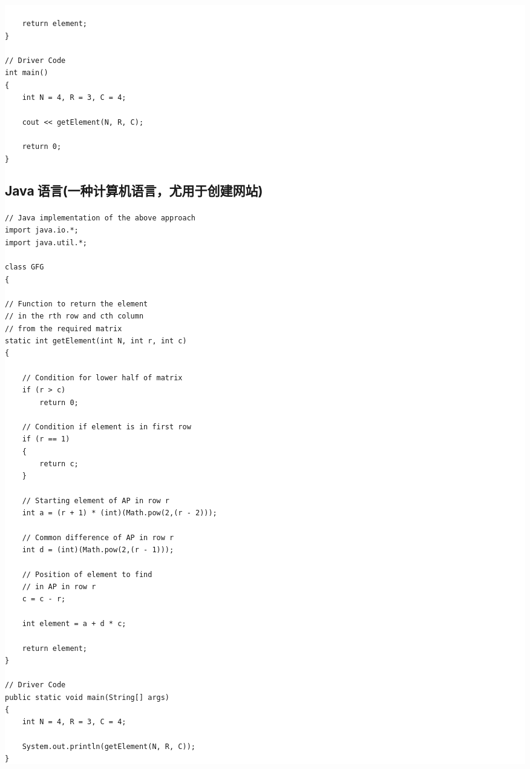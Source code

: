 ```

    return element;
}

// Driver Code
int main()
{
    int N = 4, R = 3, C = 4;

    cout << getElement(N, R, C);

    return 0;
}
```

## Java 语言(一种计算机语言，尤用于创建网站)

```
// Java implementation of the above approach
import java.io.*;
import java.util.*;

class GFG
{

// Function to return the element
// in the rth row and cth column
// from the required matrix
static int getElement(int N, int r, int c)
{

    // Condition for lower half of matrix
    if (r > c)
        return 0;

    // Condition if element is in first row
    if (r == 1)
    {
        return c;
    }

    // Starting element of AP in row r
    int a = (r + 1) * (int)(Math.pow(2,(r - 2)));

    // Common difference of AP in row r
    int d = (int)(Math.pow(2,(r - 1)));

    // Position of element to find
    // in AP in row r
    c = c - r;

    int element = a + d * c;

    return element;
}

// Driver Code
public static void main(String[] args)
{
    int N = 4, R = 3, C = 4;

    System.out.println(getElement(N, R, C));
}
```